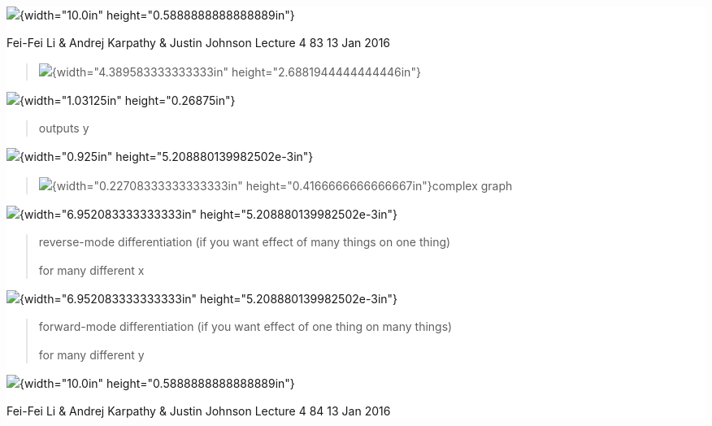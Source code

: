 ![](media/image337.jpeg){width="10.0in" height="0.5888888888888889in"}

Fei-Fei Li & Andrej Karpathy & Justin Johnson Lecture 4 83 13 Jan 2016

> ![](media/image338.jpeg){width="4.389583333333333in"
> height="2.6881944444444446in"}

![](media/image339.jpeg){width="1.03125in" height="0.26875in"}

> outputs y

![](media/image340.jpeg){width="0.925in"
height="5.208880139982502e-3in"}

> ![](media/image346.jpeg){width="0.22708333333333333in"
> height="0.4166666666666667in"}complex graph

![](media/image347.jpeg){width="6.952083333333333in"
height="5.208880139982502e-3in"}

> reverse-mode differentiation (if you want effect of many things on one
> thing)
>
> for many different x

![](media/image361.jpeg){width="6.952083333333333in"
height="5.208880139982502e-3in"}

> forward-mode differentiation (if you want effect of one thing on many
> things)
>
> for many different y

![](media/image363.jpeg){width="10.0in" height="0.5888888888888889in"}

Fei-Fei Li & Andrej Karpathy & Justin Johnson Lecture 4 84 13 Jan 2016
